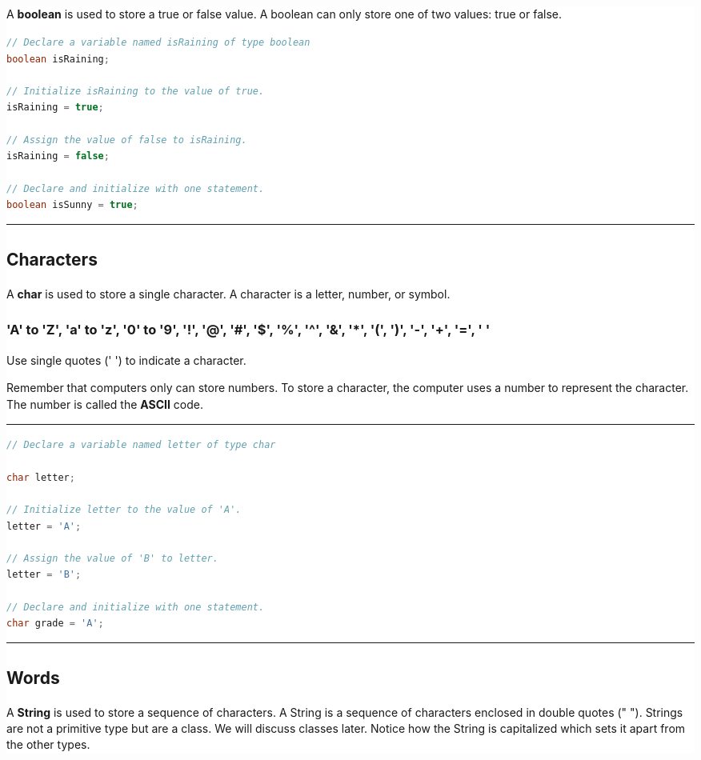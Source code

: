 A <b>boolean</b> is used to store a true or false value. A boolean can only store one of two values: true or false.

```java
// Declare a variable named isRaining of type boolean
boolean isRaining;

// Initialize isRaining to the value of true.
isRaining = true;

// Assign the value of false to isRaining.
isRaining = false;

// Declare and initialize with one statement.
boolean isSunny = true;
```

---

## Characters

A <b>char</b> is used to store a single character. A character is a letter, number, or symbol.

### 'A' to 'Z', 'a' to 'z', '0' to '9', '!', '@', '#', '$', '%', '^', '&', '\*', '(', ')', '-', '+', '=', ' '

Use single quotes (' ') to indicate a character.

Remember that computers only can store numbers. To store a character, the computer uses a number to represent the character. The number is called the <b>ASCII</b> code.

---

```java
// Declare a variable named letter of type char

char letter;

// Initialize letter to the value of 'A'.
letter = 'A';

// Assign the value of 'B' to letter.
letter = 'B';

// Declare and initialize with one statement.
char grade = 'A';

```

---

## Words

A <b>String</b> is used to store a sequence of characters. A String is a sequence of characters enclosed in double quotes (" "). Strings are not a primitive type but are a class. We will discuss classes later. Notice how the String is capitalized which sets it apart from the other types.
